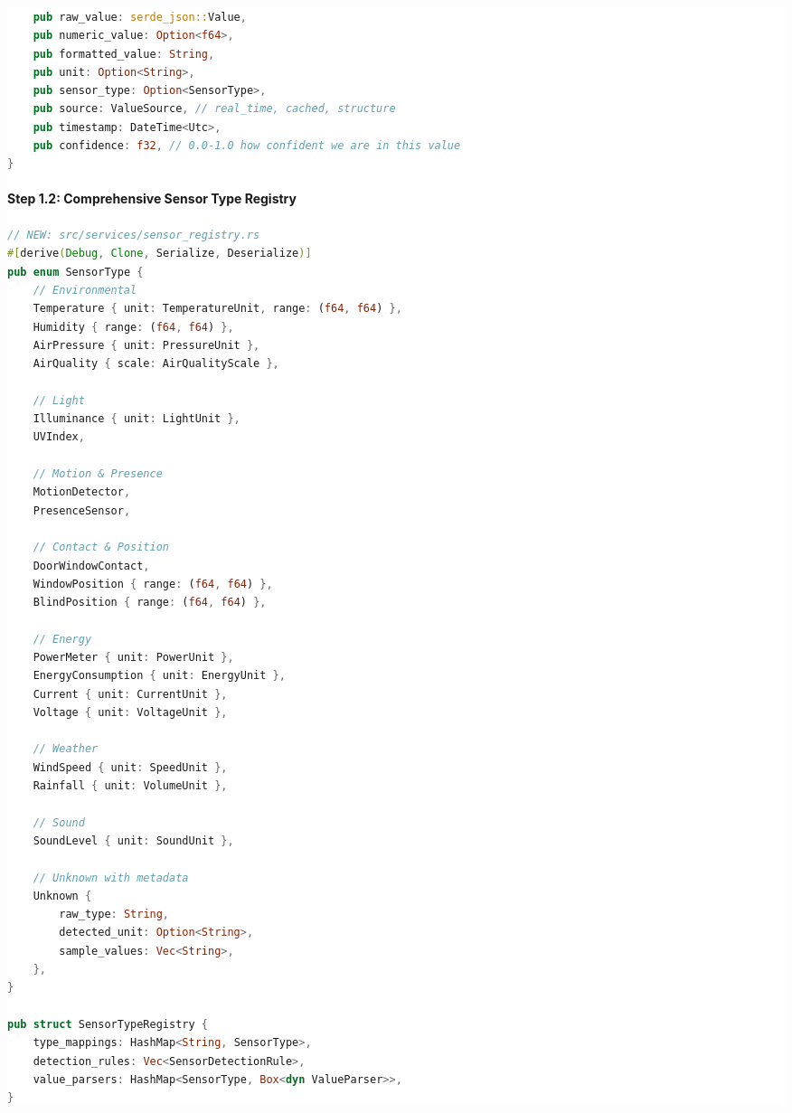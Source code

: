 ```rust
    pub raw_value: serde_json::Value,
    pub numeric_value: Option<f64>,
    pub formatted_value: String,
    pub unit: Option<String>,
    pub sensor_type: Option<SensorType>,
    pub source: ValueSource, // real_time, cached, structure
    pub timestamp: DateTime<Utc>,
    pub confidence: f32, // 0.0-1.0 how confident we are in this value
}
```

#### **Step 1.2: Comprehensive Sensor Type Registry**

```rust
// NEW: src/services/sensor_registry.rs
#[derive(Debug, Clone, Serialize, Deserialize)]
pub enum SensorType {
    // Environmental
    Temperature { unit: TemperatureUnit, range: (f64, f64) },
    Humidity { range: (f64, f64) },
    AirPressure { unit: PressureUnit },
    AirQuality { scale: AirQualityScale },
    
    // Light
    Illuminance { unit: LightUnit },
    UVIndex,
    
    // Motion & Presence
    MotionDetector,
    PresenceSensor,
    
    // Contact & Position
    DoorWindowContact,
    WindowPosition { range: (f64, f64) },
    BlindPosition { range: (f64, f64) },
    
    // Energy
    PowerMeter { unit: PowerUnit },
    EnergyConsumption { unit: EnergyUnit },
    Current { unit: CurrentUnit },
    Voltage { unit: VoltageUnit },
    
    // Weather
    WindSpeed { unit: SpeedUnit },
    Rainfall { unit: VolumeUnit },
    
    // Sound
    SoundLevel { unit: SoundUnit },
    
    // Unknown with metadata
    Unknown { 
        raw_type: String,
        detected_unit: Option<String>,
        sample_values: Vec<String>,
    },
}

pub struct SensorTypeRegistry {
    type_mappings: HashMap<String, SensorType>,
    detection_rules: Vec<SensorDetectionRule>,
    value_parsers: HashMap<SensorType, Box<dyn ValueParser>>,
}
```

